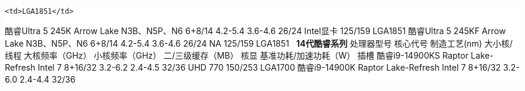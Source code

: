     <td>LGA1851</td>
  </tr>
  <tr>
    <td>酷睿Ultra 5 245K</td>
    <td>Arrow Lake</td>
    <td>N3B、N5P、N6</td>
    <td>6+8/14</td>
    <td align="right">4.2-5.4</td>
    <td align="right">3.6-4.6</td>
    <td>26/24</td>
    <td>Intel显卡</td>
    <td align="right">125/159</td>
    <td>LGA1851</td>
  </tr>
  <tr>
    <td>酷睿Ultra 5 245KF</td>
    <td>Arrow Lake</td>
    <td>N3B、N5P、N6</td>
    <td>6+8/14</td>
    <td align="right">4.2-5.4</td>
    <td align="right">3.6-4.6</td>
    <td>26/24</td>
    <td>NA</td>
    <td align="right">125/159</td>
    <td>LGA1851</td>
  </tr>
  <tr>
    <td colspan="10">&nbsp;</td>
  </tr>
  <tr  class="tr1" >
    <td colspan="10"><strong>14代酷睿系列</strong><a name="14thcore" id="haswell11"></a></td>
  </tr>
  <tr class="font_16 font_center font_bold color_blue">
    <td bgcolor="#D0E8FD">处理器型号</td>
    <td bgcolor="#D0E8FD">核心代号</td>
    <td valign="middle" bgcolor="#D0E8FD">制造工艺(nm)</td>
    <td bgcolor="#D0E8FD">大小核/线程</td>
    <td bgcolor="#D0E8FD">大核频率（GHz）</td>
    <td valign="middle" bgcolor="#D0E8FD">小核频率（GHz）</td>
    <td bgcolor="#D0E8FD">二/三级缓存（MB）</td>
    <td bgcolor="#D0E8FD">核显</td>
    <td align="center" bgcolor="#D0E8FD">基准功耗/加速功耗（W）</td>
    <td bgcolor="#D0E8FD">插槽</td>
  </tr>
  <tr>
    <td>酷睿i9-14900KS</td>
    <td>Raptor Lake-Refresh</td>
    <td>Intel 7</td>
    <td>8+16/32</td>
    <td align="right">3.2-6.2</td>
    <td align="right">2.4-4.5</td>
    <td>32/36</td>
    <td>UHD 770</td>
    <td align="right">150/253</td>
    <td>LGA1700</td>
  </tr>
  <tr>
    <td>酷睿i9-14900K</td>
    <td>Raptor Lake-Refresh</td>
    <td>Intel 7</td>
    <td>8+16/32</td>
    <td align="right">3.2-6.0</td>
    <td align="right">2.4-4.4</td>
    <td>32/36</td>